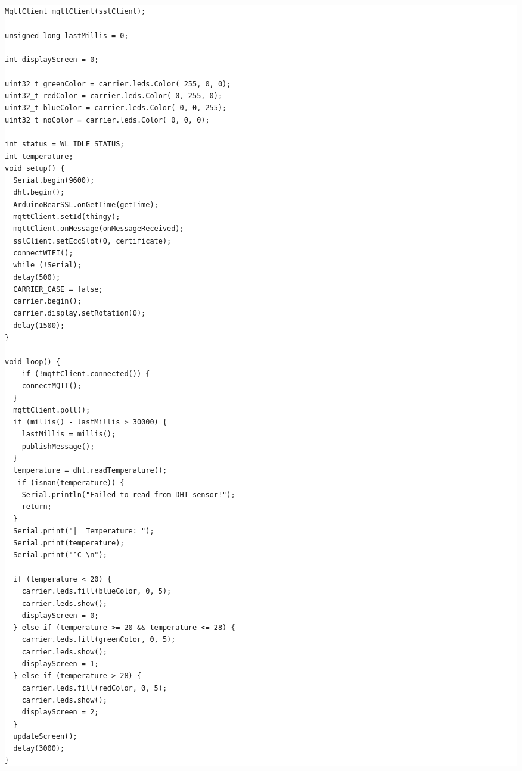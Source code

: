 ```
MqttClient mqttClient(sslClient);

unsigned long lastMillis = 0;

int displayScreen = 0;
 
uint32_t greenColor = carrier.leds.Color( 255, 0, 0);
uint32_t redColor = carrier.leds.Color( 0, 255, 0);
uint32_t blueColor = carrier.leds.Color( 0, 0, 255);
uint32_t noColor = carrier.leds.Color( 0, 0, 0);

int status = WL_IDLE_STATUS;
int temperature;
void setup() {
  Serial.begin(9600);
  dht.begin();
  ArduinoBearSSL.onGetTime(getTime);
  mqttClient.setId(thingy);
  mqttClient.onMessage(onMessageReceived);
  sslClient.setEccSlot(0, certificate);
  connectWIFI();
  while (!Serial);
  delay(500);
  CARRIER_CASE = false;
  carrier.begin();
  carrier.display.setRotation(0);
  delay(1500);
}

void loop() {
    if (!mqttClient.connected()) {
    connectMQTT();
  }
  mqttClient.poll();
  if (millis() - lastMillis > 30000) {
    lastMillis = millis();
    publishMessage();
  }
  temperature = dht.readTemperature();
   if (isnan(temperature)) {
    Serial.println("Failed to read from DHT sensor!");
    return;
  }
  Serial.print("|  Temperature: ");
  Serial.print(temperature);
  Serial.print("°C \n");
  
  if (temperature < 20) {
    carrier.leds.fill(blueColor, 0, 5);
    carrier.leds.show();
    displayScreen = 0;
  } else if (temperature >= 20 && temperature <= 28) {
    carrier.leds.fill(greenColor, 0, 5);
    carrier.leds.show();
    displayScreen = 1;
  } else if (temperature > 28) {
    carrier.leds.fill(redColor, 0, 5);
    carrier.leds.show();
    displayScreen = 2;
  }
  updateScreen();
  delay(3000);
}
```